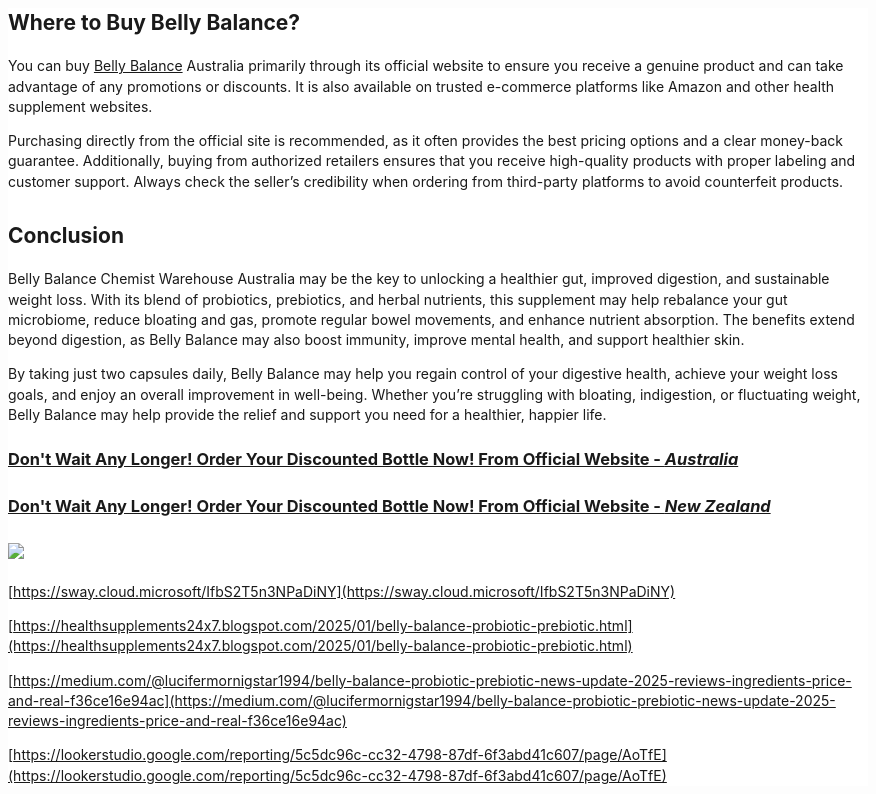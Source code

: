 **Where to Buy Belly Balance?**
-------------------------------

You can buy [Belly Balance](https://medium.com/@lucifermornigstar1994/belly-balance-probiotic-prebiotic-news-update-2025-reviews-ingredients-price-and-real-f36ce16e94ac) Australia primarily through its official website to ensure you receive a genuine product and can take advantage of any promotions or discounts. It is also available on trusted e-commerce platforms like Amazon and other health supplement websites.

Purchasing directly from the official site is recommended, as it often provides the best pricing options and a clear money-back guarantee. Additionally, buying from authorized retailers ensures that you receive high-quality products with proper labeling and customer support. Always check the seller’s credibility when ordering from third-party platforms to avoid counterfeit products.

**Conclusion**
--------------

Belly Balance Chemist Warehouse Australia may be the key to unlocking a healthier gut, improved digestion, and sustainable weight loss. With its blend of probiotics, prebiotics, and herbal nutrients, this supplement may help rebalance your gut microbiome, reduce bloating and gas, promote regular bowel movements, and enhance nutrient absorption. The benefits extend beyond digestion, as Belly Balance may also boost immunity, improve mental health, and support healthier skin.

By taking just two capsules daily, Belly Balance may help you regain control of your digestive health, achieve your weight loss goals, and enjoy an overall improvement in well-being. Whether you’re struggling with bloating, indigestion, or fluctuating weight, Belly Balance may help provide the relief and support you need for a healthier, happier life.

### [Don't Wait Any Longer! Order Your Discounted Bottle Now! From Official Website - _Australia_](https://www.globalfitnessmart.com/get-belly-balance)

### **[Don't Wait Any Longer! Order Your Discounted Bottle Now! From Official Website - _New Zealand_](https://www.globalfitnessmart.com/get-belly-balance-nz)**

### [![](https://blogger.googleusercontent.com/img/b/R29vZ2xl/AVvXsEj83PbEYDbzLGm4gkA3C_NlP4bGSq-0XAD5RyOvU9btzPKm5lrNCVymK9hinwZIDmr6L_bGUJln357R93431wNK8ywEMhv_uByzphk137fhUeMowcdZyRRxG3zxnJO1C7uKNzn6PlBT_3kXlwgFS5Br-cb64NqVDtMl9O3xd0l_tLLYRuHtYaZGPnlKBzoA/w640-h296/Belly%20Balance%202.jpg)](https://www.globalfitnessmart.com/get-belly-balance)

[https://sway.cloud.microsoft/IfbS2T5n3NPaDiNY](https://sway.cloud.microsoft/IfbS2T5n3NPaDiNY)

[https://healthsupplements24x7.blogspot.com/2025/01/belly-balance-probiotic-prebiotic.html](https://healthsupplements24x7.blogspot.com/2025/01/belly-balance-probiotic-prebiotic.html)

[https://medium.com/@lucifermornigstar1994/belly-balance-probiotic-prebiotic-news-update-2025-reviews-ingredients-price-and-real-f36ce16e94ac](https://medium.com/@lucifermornigstar1994/belly-balance-probiotic-prebiotic-news-update-2025-reviews-ingredients-price-and-real-f36ce16e94ac)

[https://lookerstudio.google.com/reporting/5c5dc96c-cc32-4798-87df-6f3abd41c607/page/AoTfE](https://lookerstudio.google.com/reporting/5c5dc96c-cc32-4798-87df-6f3abd41c607/page/AoTfE)
